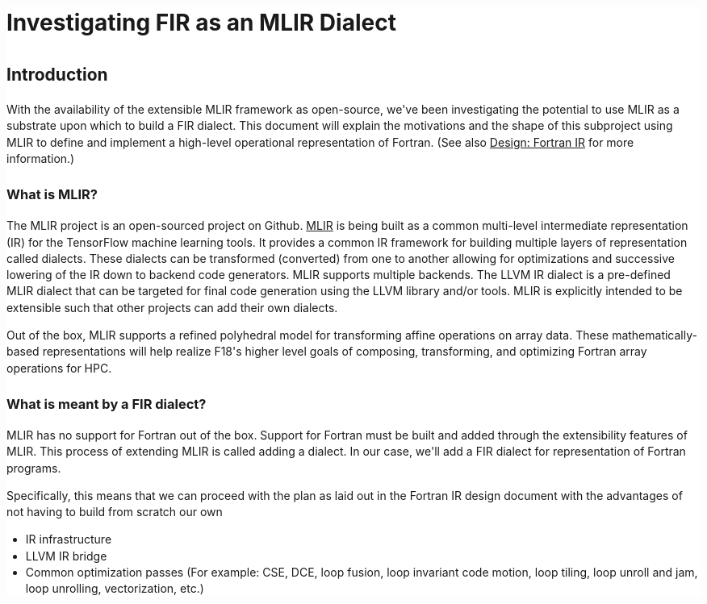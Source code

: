 

# Investigating FIR as an MLIR Dialect

## Introduction

With the availability of the extensible MLIR framework as
open-source, we've been investigating the potential to use MLIR as
a substrate upon which to build a FIR dialect. This document will
explain the motivations and the shape of this subproject using MLIR
to define and implement a high-level operational representation of
Fortran. (See also [Design: Fortran IR](https://bit.ly/2WWRus0)
for more information.)

### What is MLIR?

The MLIR project is an open-sourced project on Github.
[MLIR](https://github.com/tensorflow/mlir) is being built as a
common multi-level intermediate representation (IR) for the
TensorFlow machine learning tools. It provides a common IR
framework for building multiple layers of representation called
dialects. These dialects can be transformed (converted) from one to
another allowing for optimizations and successive lowering of the
IR down to backend code generators. MLIR supports multiple backends. The
LLVM IR dialect is a pre-defined MLIR dialect
that can be targeted
for final code generation using the LLVM library and/or tools.
MLIR is explicitly intended to be extensible such that
other projects can add their own dialects.

Out of the box, MLIR supports a refined polyhedral model for
transforming affine operations on array data. These mathematically-based
representations will help realize F18's higher level goals of composing,
transforming, and optimizing Fortran array operations for HPC.

### What is meant by a FIR dialect?

MLIR has no support for Fortran out of the box. Support for Fortran must
be built and added through the extensibility features of MLIR. This
process of extending MLIR is called adding a dialect. In our case, we'll
add a FIR dialect for representation of Fortran programs.

Specifically, this means that we can proceed with the plan as laid out
in the Fortran IR design document with the advantages of not having to
build from scratch our own

-    IR infrastructure    
-    LLVM IR bridge  
-    Common optimization passes (For example: CSE, DCE, loop fusion, loop
     invariant code motion, loop tiling, loop unroll and jam, loop
     unrolling, vectorization, etc.)
    